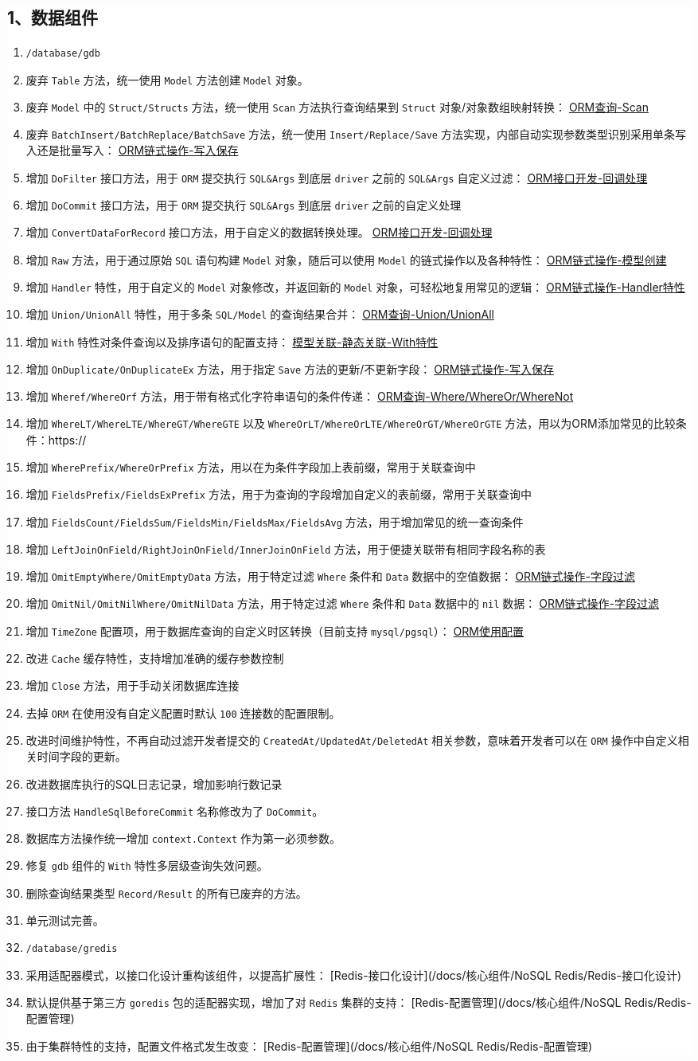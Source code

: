 ## 1、数据组件

1. `/database/gdb`
01. 废弃 `Table` 方法，统一使用 `Model` 方法创建 `Model` 对象。
02. 废弃 `Model` 中的 `Struct/Structs` 方法，统一使用 `Scan` 方法执行查询结果到 `Struct` 对象/对象数组映射转换： [ORM查询-Scan](/docs/核心组件/数据库ORM/ORM链式操作/ORM链式操作-数据查询/ORM查询-Scan)
03. 废弃 `BatchInsert/BatchReplace/BatchSave` 方法，统一使用 `Insert/Replace/Save` 方法实现，内部自动实现参数类型识别采用单条写入还是批量写入： [ORM链式操作-写入保存](/docs/核心组件/数据库ORM/ORM链式操作/ORM链式操作-写入保存)
04. 增加 `DoFilter` 接口方法，用于 `ORM` 提交执行 `SQL&Args` 到底层 `driver` 之前的 `SQL&Args` 自定义过滤： [ORM接口开发-回调处理](/docs/核心组件/数据库ORM/ORM接口开发/ORM接口开发-回调处理)
05. 增加 `DoCommit` 接口方法，用于 `ORM` 提交执行 `SQL&Args` 到底层 `driver` 之前的自定义处理
06. 增加 `ConvertDataForRecord` 接口方法，用于自定义的数据转换处理。 [ORM接口开发-回调处理](/docs/核心组件/数据库ORM/ORM接口开发/ORM接口开发-回调处理)
07. 增加 `Raw` 方法，用于通过原始 `SQL` 语句构建 `Model` 对象，随后可以使用 `Model` 的链式操作以及各种特性： [ORM链式操作-模型创建](/docs/核心组件/数据库ORM/ORM链式操作/ORM链式操作-模型创建)
08. 增加 `Handler` 特性，用于自定义的 `Model` 对象修改，并返回新的 `Model` 对象，可轻松地复用常见的逻辑： [ORM链式操作-Handler特性](/docs/核心组件/数据库ORM/ORM链式操作/ORM链式操作-Handler特性)
09. 增加 `Union/UnionAll` 特性，用于多条 `SQL/Model` 的查询结果合并： [ORM查询-Union/UnionAll](/docs/核心组件/数据库ORM/ORM链式操作/ORM链式操作-数据查询/ORM查询-Union/UnionAll)
10. 增加 `With` 特性对条件查询以及排序语句的配置支持： [模型关联-静态关联-With特性](/docs/核心组件/数据库ORM/ORM链式操作/ORM链式操作-模型关联/模型关联-静态关联-With特性)
11. 增加 `OnDuplicate/OnDuplicateEx` 方法，用于指定 `Save` 方法的更新/不更新字段： [ORM链式操作-写入保存](/docs/核心组件/数据库ORM/ORM链式操作/ORM链式操作-写入保存)
12. 增加 `Wheref/WhereOrf` 方法，用于带有格式化字符串语句的条件传递： [ORM查询-Where/WhereOr/WhereNot](/docs/核心组件/数据库ORM/ORM链式操作/ORM链式操作-数据查询/ORM查询-Where/WhereOr/WhereNot)
13. 增加 `WhereLT/WhereLTE/WhereGT/WhereGTE` 以及 `WhereOrLT/WhereOrLTE/WhereOrGT/WhereOrGTE` 方法，用以为ORM添加常见的比较条件：https://
14. 增加 `WherePrefix/WhereOrPrefix` 方法，用以在为条件字段加上表前缀，常用于关联查询中
15. 增加 `FieldsPrefix/FieldsExPrefix` 方法，用于为查询的字段增加自定义的表前缀，常用于关联查询中
16. 增加 `FieldsCount/FieldsSum/FieldsMin/FieldsMax/FieldsAvg` 方法，用于增加常见的统一查询条件
17. 增加 `LeftJoinOnField/RightJoinOnField/InnerJoinOnField` 方法，用于便捷关联带有相同字段名称的表
18. 增加 `OmitEmptyWhere/OmitEmptyData` 方法，用于特定过滤 `Where` 条件和 `Data` 数据中的空值数据： [ORM链式操作-字段过滤](/docs/核心组件/数据库ORM/ORM链式操作/ORM链式操作-字段过滤)
19. 增加 `OmitNil/OmitNilWhere/OmitNilData` 方法，用于特定过滤 `Where` 条件和 `Data` 数据中的 `nil` 数据： [ORM链式操作-字段过滤](/docs/核心组件/数据库ORM/ORM链式操作/ORM链式操作-字段过滤)
20. 增加 `TimeZone` 配置项，用于数据库查询的自定义时区转换（目前支持 `mysql/pgsql`）： [ORM使用配置](/docs/核心组件/数据库ORM/ORM使用配置)
21. 改进 `Cache` 缓存特性，支持增加准确的缓存参数控制
22. 增加 `Close` 方法，用于手动关闭数据库连接
23. 去掉 `ORM` 在使用没有自定义配置时默认 `100` 连接数的配置限制。
24. 改进时间维护特性，不再自动过滤开发者提交的 `CreatedAt/UpdatedAt/DeletedAt` 相关参数，意味着开发者可以在 `ORM` 操作中自定义相关时间字段的更新。
25. 改进数据库执行的SQL日志记录，增加影响行数记录
26. 接口方法 `HandleSqlBeforeCommit` 名称修改为了 `DoCommit`。
27. 数据库方法操作统一增加 `context.Context` 作为第一必须参数。
28. 修复 `gdb` 组件的 `With` 特性多层级查询失效问题。
29. 删除查询结果类型 `Record/Result` 的所有已废弃的方法。
30. 单元测试完善。
2. `/database/gredis`
1. 采用适配器模式，以接口化设计重构该组件，以提高扩展性： [Redis-接口化设计](/docs/核心组件/NoSQL Redis/Redis-接口化设计)

2. 默认提供基于第三方 `goredis` 包的适配器实现，增加了对 `Redis` 集群的支持： [Redis-配置管理](/docs/核心组件/NoSQL Redis/Redis-配置管理)
3. 由于集群特性的支持，配置文件格式发生改变： [Redis-配置管理](/docs/核心组件/NoSQL Redis/Redis-配置管理)
